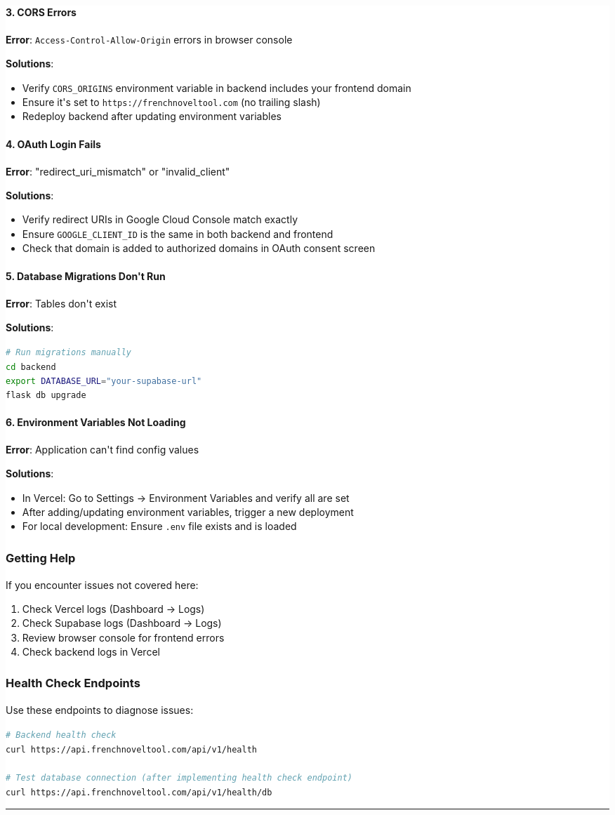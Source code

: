 #### 3. CORS Errors

**Error**: `Access-Control-Allow-Origin` errors in browser console

**Solutions**:
- Verify `CORS_ORIGINS` environment variable in backend includes your frontend domain
- Ensure it's set to `https://frenchnoveltool.com` (no trailing slash)
- Redeploy backend after updating environment variables

#### 4. OAuth Login Fails

**Error**: "redirect_uri_mismatch" or "invalid_client"

**Solutions**:
- Verify redirect URIs in Google Cloud Console match exactly
- Ensure `GOOGLE_CLIENT_ID` is the same in both backend and frontend
- Check that domain is added to authorized domains in OAuth consent screen

#### 5. Database Migrations Don't Run

**Error**: Tables don't exist

**Solutions**:
```bash
# Run migrations manually
cd backend
export DATABASE_URL="your-supabase-url"
flask db upgrade
```

#### 6. Environment Variables Not Loading

**Error**: Application can't find config values

**Solutions**:
- In Vercel: Go to Settings → Environment Variables and verify all are set
- After adding/updating environment variables, trigger a new deployment
- For local development: Ensure `.env` file exists and is loaded

### Getting Help

If you encounter issues not covered here:

1. Check Vercel logs (Dashboard → Logs)
2. Check Supabase logs (Dashboard → Logs)
3. Review browser console for frontend errors
4. Check backend logs in Vercel

### Health Check Endpoints

Use these endpoints to diagnose issues:

```bash
# Backend health check
curl https://api.frenchnoveltool.com/api/v1/health

# Test database connection (after implementing health check endpoint)
curl https://api.frenchnoveltool.com/api/v1/health/db
```

---
